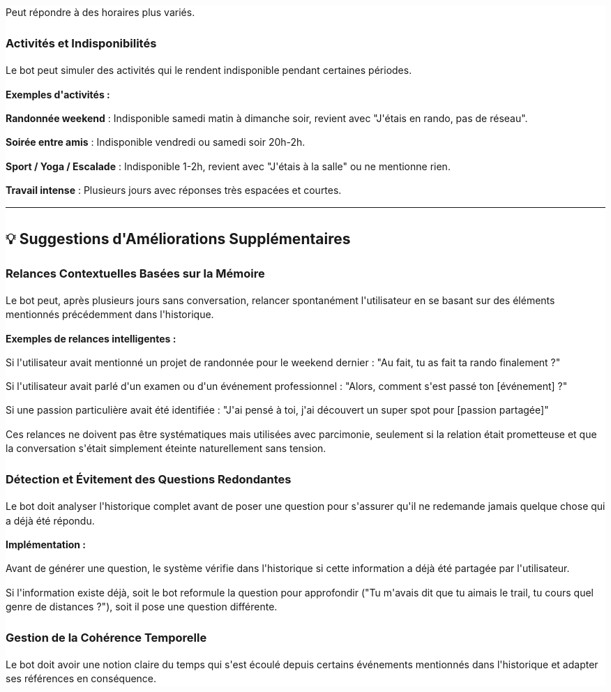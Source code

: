 Peut répondre à des horaires plus variés.

### Activités et Indisponibilités

Le bot peut simuler des activités qui le rendent indisponible pendant certaines périodes.

**Exemples d'activités :**

**Randonnée weekend** : Indisponible samedi matin à dimanche soir, revient avec "J'étais en rando, pas de réseau".

**Soirée entre amis** : Indisponible vendredi ou samedi soir 20h-2h.

**Sport / Yoga / Escalade** : Indisponible 1-2h, revient avec "J'étais à la salle" ou ne mentionne rien.

**Travail intense** : Plusieurs jours avec réponses très espacées et courtes.

---

## 💡 Suggestions d'Améliorations Supplémentaires

### Relances Contextuelles Basées sur la Mémoire

Le bot peut, après plusieurs jours sans conversation, relancer spontanément l'utilisateur en se basant sur des éléments mentionnés précédemment dans l'historique.

**Exemples de relances intelligentes :**

Si l'utilisateur avait mentionné un projet de randonnée pour le weekend dernier : "Au fait, tu as fait ta rando finalement ?"

Si l'utilisateur avait parlé d'un examen ou d'un événement professionnel : "Alors, comment s'est passé ton [événement] ?"

Si une passion particulière avait été identifiée : "J'ai pensé à toi, j'ai découvert un super spot pour [passion partagée]"

Ces relances ne doivent pas être systématiques mais utilisées avec parcimonie, seulement si la relation était prometteuse et que la conversation s'était simplement éteinte naturellement sans tension.

### Détection et Évitement des Questions Redondantes

Le bot doit analyser l'historique complet avant de poser une question pour s'assurer qu'il ne redemande jamais quelque chose qui a déjà été répondu.

**Implémentation :**

Avant de générer une question, le système vérifie dans l'historique si cette information a déjà été partagée par l'utilisateur.

Si l'information existe déjà, soit le bot reformule la question pour approfondir ("Tu m'avais dit que tu aimais le trail, tu cours quel genre de distances ?"), soit il pose une question différente.

### Gestion de la Cohérence Temporelle

Le bot doit avoir une notion claire du temps qui s'est écoulé depuis certains événements mentionnés dans l'historique et adapter ses références en conséquence.
